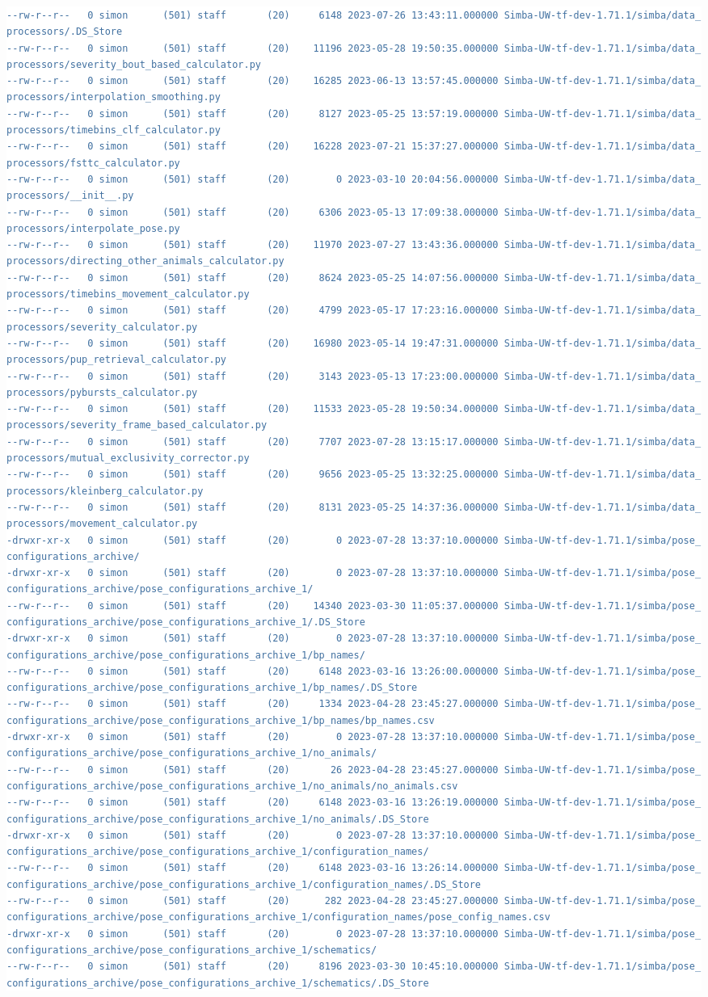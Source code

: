 ```diff
--rw-r--r--   0 simon      (501) staff       (20)     6148 2023-07-26 13:43:11.000000 Simba-UW-tf-dev-1.71.1/simba/data_processors/.DS_Store
--rw-r--r--   0 simon      (501) staff       (20)    11196 2023-05-28 19:50:35.000000 Simba-UW-tf-dev-1.71.1/simba/data_processors/severity_bout_based_calculator.py
--rw-r--r--   0 simon      (501) staff       (20)    16285 2023-06-13 13:57:45.000000 Simba-UW-tf-dev-1.71.1/simba/data_processors/interpolation_smoothing.py
--rw-r--r--   0 simon      (501) staff       (20)     8127 2023-05-25 13:57:19.000000 Simba-UW-tf-dev-1.71.1/simba/data_processors/timebins_clf_calculator.py
--rw-r--r--   0 simon      (501) staff       (20)    16228 2023-07-21 15:37:27.000000 Simba-UW-tf-dev-1.71.1/simba/data_processors/fsttc_calculator.py
--rw-r--r--   0 simon      (501) staff       (20)        0 2023-03-10 20:04:56.000000 Simba-UW-tf-dev-1.71.1/simba/data_processors/__init__.py
--rw-r--r--   0 simon      (501) staff       (20)     6306 2023-05-13 17:09:38.000000 Simba-UW-tf-dev-1.71.1/simba/data_processors/interpolate_pose.py
--rw-r--r--   0 simon      (501) staff       (20)    11970 2023-07-27 13:43:36.000000 Simba-UW-tf-dev-1.71.1/simba/data_processors/directing_other_animals_calculator.py
--rw-r--r--   0 simon      (501) staff       (20)     8624 2023-05-25 14:07:56.000000 Simba-UW-tf-dev-1.71.1/simba/data_processors/timebins_movement_calculator.py
--rw-r--r--   0 simon      (501) staff       (20)     4799 2023-05-17 17:23:16.000000 Simba-UW-tf-dev-1.71.1/simba/data_processors/severity_calculator.py
--rw-r--r--   0 simon      (501) staff       (20)    16980 2023-05-14 19:47:31.000000 Simba-UW-tf-dev-1.71.1/simba/data_processors/pup_retrieval_calculator.py
--rw-r--r--   0 simon      (501) staff       (20)     3143 2023-05-13 17:23:00.000000 Simba-UW-tf-dev-1.71.1/simba/data_processors/pybursts_calculator.py
--rw-r--r--   0 simon      (501) staff       (20)    11533 2023-05-28 19:50:34.000000 Simba-UW-tf-dev-1.71.1/simba/data_processors/severity_frame_based_calculator.py
--rw-r--r--   0 simon      (501) staff       (20)     7707 2023-07-28 13:15:17.000000 Simba-UW-tf-dev-1.71.1/simba/data_processors/mutual_exclusivity_corrector.py
--rw-r--r--   0 simon      (501) staff       (20)     9656 2023-05-25 13:32:25.000000 Simba-UW-tf-dev-1.71.1/simba/data_processors/kleinberg_calculator.py
--rw-r--r--   0 simon      (501) staff       (20)     8131 2023-05-25 14:37:36.000000 Simba-UW-tf-dev-1.71.1/simba/data_processors/movement_calculator.py
-drwxr-xr-x   0 simon      (501) staff       (20)        0 2023-07-28 13:37:10.000000 Simba-UW-tf-dev-1.71.1/simba/pose_configurations_archive/
-drwxr-xr-x   0 simon      (501) staff       (20)        0 2023-07-28 13:37:10.000000 Simba-UW-tf-dev-1.71.1/simba/pose_configurations_archive/pose_configurations_archive_1/
--rw-r--r--   0 simon      (501) staff       (20)    14340 2023-03-30 11:05:37.000000 Simba-UW-tf-dev-1.71.1/simba/pose_configurations_archive/pose_configurations_archive_1/.DS_Store
-drwxr-xr-x   0 simon      (501) staff       (20)        0 2023-07-28 13:37:10.000000 Simba-UW-tf-dev-1.71.1/simba/pose_configurations_archive/pose_configurations_archive_1/bp_names/
--rw-r--r--   0 simon      (501) staff       (20)     6148 2023-03-16 13:26:00.000000 Simba-UW-tf-dev-1.71.1/simba/pose_configurations_archive/pose_configurations_archive_1/bp_names/.DS_Store
--rw-r--r--   0 simon      (501) staff       (20)     1334 2023-04-28 23:45:27.000000 Simba-UW-tf-dev-1.71.1/simba/pose_configurations_archive/pose_configurations_archive_1/bp_names/bp_names.csv
-drwxr-xr-x   0 simon      (501) staff       (20)        0 2023-07-28 13:37:10.000000 Simba-UW-tf-dev-1.71.1/simba/pose_configurations_archive/pose_configurations_archive_1/no_animals/
--rw-r--r--   0 simon      (501) staff       (20)       26 2023-04-28 23:45:27.000000 Simba-UW-tf-dev-1.71.1/simba/pose_configurations_archive/pose_configurations_archive_1/no_animals/no_animals.csv
--rw-r--r--   0 simon      (501) staff       (20)     6148 2023-03-16 13:26:19.000000 Simba-UW-tf-dev-1.71.1/simba/pose_configurations_archive/pose_configurations_archive_1/no_animals/.DS_Store
-drwxr-xr-x   0 simon      (501) staff       (20)        0 2023-07-28 13:37:10.000000 Simba-UW-tf-dev-1.71.1/simba/pose_configurations_archive/pose_configurations_archive_1/configuration_names/
--rw-r--r--   0 simon      (501) staff       (20)     6148 2023-03-16 13:26:14.000000 Simba-UW-tf-dev-1.71.1/simba/pose_configurations_archive/pose_configurations_archive_1/configuration_names/.DS_Store
--rw-r--r--   0 simon      (501) staff       (20)      282 2023-04-28 23:45:27.000000 Simba-UW-tf-dev-1.71.1/simba/pose_configurations_archive/pose_configurations_archive_1/configuration_names/pose_config_names.csv
-drwxr-xr-x   0 simon      (501) staff       (20)        0 2023-07-28 13:37:10.000000 Simba-UW-tf-dev-1.71.1/simba/pose_configurations_archive/pose_configurations_archive_1/schematics/
--rw-r--r--   0 simon      (501) staff       (20)     8196 2023-03-30 10:45:10.000000 Simba-UW-tf-dev-1.71.1/simba/pose_configurations_archive/pose_configurations_archive_1/schematics/.DS_Store
```